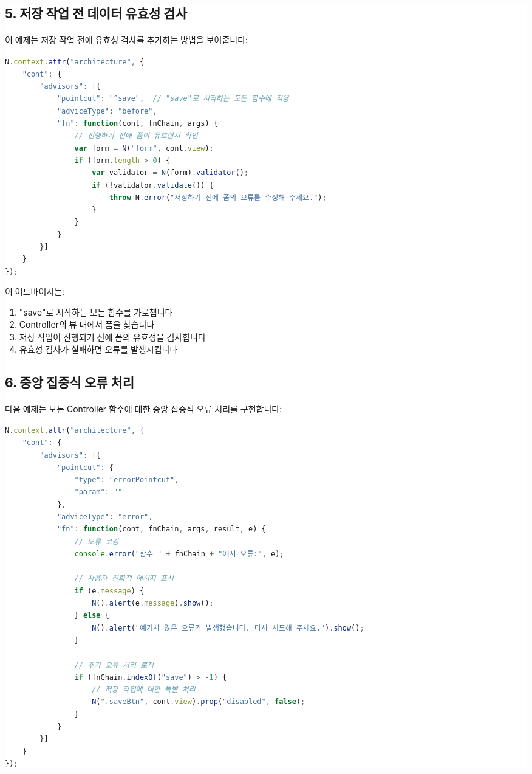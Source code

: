 ## 5. 저장 작업 전 데이터 유효성 검사

이 예제는 저장 작업 전에 유효성 검사를 추가하는 방법을 보여줍니다:

```javascript
N.context.attr("architecture", {
    "cont": {
        "advisors": [{
            "pointcut": "^save",  // "save"로 시작하는 모든 함수에 적용
            "adviceType": "before",
            "fn": function(cont, fnChain, args) {
                // 진행하기 전에 폼이 유효한지 확인
                var form = N("form", cont.view);
                if (form.length > 0) {
                    var validator = N(form).validator();
                    if (!validator.validate()) {
                        throw N.error("저장하기 전에 폼의 오류를 수정해 주세요.");
                    }
                }
            }
        }]
    }
});
```

이 어드바이저는:
1. "save"로 시작하는 모든 함수를 가로챕니다
2. Controller의 뷰 내에서 폼을 찾습니다
3. 저장 작업이 진행되기 전에 폼의 유효성을 검사합니다
4. 유효성 검사가 실패하면 오류를 발생시킵니다

## 6. 중앙 집중식 오류 처리

다음 예제는 모든 Controller 함수에 대한 중앙 집중식 오류 처리를 구현합니다:

```javascript
N.context.attr("architecture", {
    "cont": {
        "advisors": [{
            "pointcut": {
                "type": "errorPointcut",
                "param": ""
            },
            "adviceType": "error",
            "fn": function(cont, fnChain, args, result, e) {
                // 오류 로깅
                console.error("함수 " + fnChain + "에서 오류:", e);
                
                // 사용자 친화적 메시지 표시
                if (e.message) {
                    N().alert(e.message).show();
                } else {
                    N().alert("예기치 않은 오류가 발생했습니다. 다시 시도해 주세요.").show();
                }
                
                // 추가 오류 처리 로직
                if (fnChain.indexOf("save") > -1) {
                    // 저장 작업에 대한 특별 처리
                    N(".saveBtn", cont.view).prop("disabled", false);
                }
            }
        }]
    }
});
```
